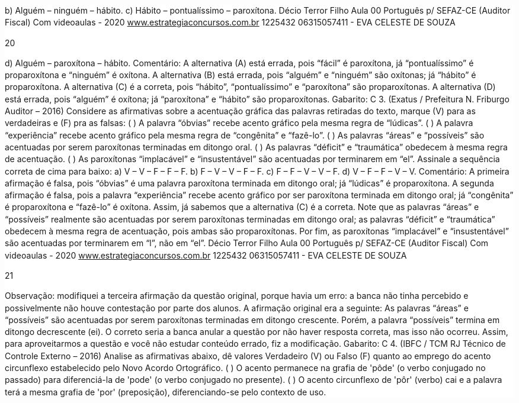 b) Alguém – ninguém – hábito.
c) Hábito – pontualíssimo – paroxítona.
Décio Terror Filho
Aula 00
Português p/ SEFAZ-CE (Auditor Fiscal) Com videoaulas - 2020 www.estrategiaconcursos.com.br 1225432
06315057411 - EVA CELESTE DE SOUZA 



20

d) Alguém – paroxítona – hábito.
Comentário: A  alternativa  (A)  está  errada,  pois  “fácil”  é  paroxítona,  já  “pontualíssimo”  é proparoxítona e “ninguém” é oxítona.
A alternativa (B) está errada, pois “alguém” e “ninguém” são oxítonas; já “hábito” é proparoxítona.
A  alternativa  (C)  é  a  correta,  pois  “hábito”,  “pontualíssimo”  e  “paroxítona”  são proparoxítonas.
A alternativa (D) está errada, pois “alguém” é oxítona; já “paroxítona” e “hábito” são proparoxítonas.
Gabarito: C
3. (Exatus / Prefeitura N. Friburgo Auditor – 2016) Considere as afirmativas sobre a acentuação gráfica das palavras retiradas do texto, marque (V) para as verdadeiras e (F) pra as falsas:
(  ) A palavra “óbvias” recebe acento gráfico pela mesma regra de “lúdicas”.
(  ) A palavra “experiência” recebe acento gráfico pela mesma regra de “congênita” e “fazê-lo”.
(  ) As palavras “áreas” e “possíveis” são acentuadas por serem paroxítonas terminadas em ditongo oral.
(  ) As palavras “déficit” e “traumática” obedecem à mesma regra de acentuação.
(  ) As paroxítonas “implacável” e “insustentável” são acentuadas por terminarem em “el”.
Assinale a sequência correta de cima para baixo:
a) V – V – F – F – F.
b) F – V – V – F – F.
c) F – F – V – V – F.
d) V – F – F – V – V.
Comentário: A primeira afirmação é falsa, pois “óbvias” é uma palavra paroxítona terminada em ditongo oral; já “lúdicas” é proparoxítona.
A  segunda  afirmação  é  falsa,  pois  a palavra “experiência” recebe acento gráfico por ser paroxítona terminada em ditongo oral; já “congênita” é proparoxítona e “fazê-lo” é oxítona.
Assim, já sabemos que a alternativa (C) é a correta.
Note que as palavras “áreas” e “possíveis” realmente são acentuadas por serem paroxítonas terminadas em ditongo oral; as palavras “déficit” e “traumática” obedecem à mesma regra de acentuação, pois ambas são proparoxítonas. Por fim, as paroxítonas “implacável” e “insustentável” são acentuadas por terminarem em “l”, não  em “el”.
Décio Terror Filho
Aula 00
Português p/ SEFAZ-CE (Auditor Fiscal) Com videoaulas - 2020 www.estrategiaconcursos.com.br 1225432
06315057411 - EVA CELESTE DE SOUZA 



21

Observação:  modifiquei  a  terceira  afirmação  da  questão  original,  porque  havia  um  erro:  a banca  não  tinha  percebido  e  possivelmente  não  houve  contestação  por  parte  dos  alunos.  A afirmação  original  era  a  seguinte: As palavras “áreas” e “possíveis” são acentuadas por serem paroxítonas  terminadas  em  ditongo  crescente.  Porém, a palavra “possíveis” termina em ditongo decrescente (ei). O correto seria a banca anular a questão por não haver resposta correta, mas isso não  ocorreu.  Assim,  para  aproveitarmos  a  questão  e  você  não  estudar  conteúdo  errado,  fiz  a modificação.
Gabarito: C
4.  (IBFC / TCM RJ  Técnico de Controle Externo – 2016) Analise as afirmativas abaixo, dê valores Verdadeiro (V) ou Falso (F) quanto ao emprego do acento circunflexo estabelecido pelo Novo Acordo Ortográfico.
( ) O acento permanece  na  grafia de 'pôde' (o  verbo conjugado  no passado) para diferenciá-la de 'pode' (o verbo conjugado no presente).
( ) O acento circunflexo de 'pôr' (verbo) cai e a palavra terá a mesma grafia de 'por' (preposição), diferenciando-se pelo contexto de uso.